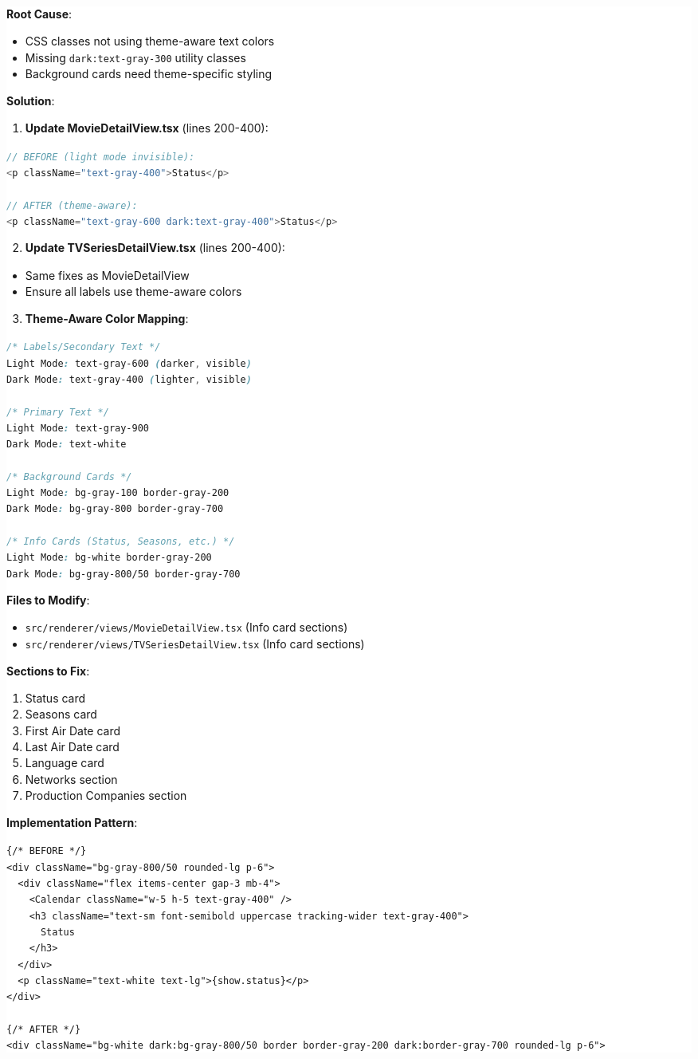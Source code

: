 **Root Cause**:
- CSS classes not using theme-aware text colors
- Missing `dark:text-gray-300` utility classes
- Background cards need theme-specific styling

**Solution**:

1. **Update MovieDetailView.tsx** (lines 200-400):
```typescript
// BEFORE (light mode invisible):
<p className="text-gray-400">Status</p>

// AFTER (theme-aware):
<p className="text-gray-600 dark:text-gray-400">Status</p>
```

2. **Update TVSeriesDetailView.tsx** (lines 200-400):
- Same fixes as MovieDetailView
- Ensure all labels use theme-aware colors

3. **Theme-Aware Color Mapping**:
```css
/* Labels/Secondary Text */
Light Mode: text-gray-600 (darker, visible)
Dark Mode: text-gray-400 (lighter, visible)

/* Primary Text */
Light Mode: text-gray-900
Dark Mode: text-white

/* Background Cards */
Light Mode: bg-gray-100 border-gray-200
Dark Mode: bg-gray-800 border-gray-700

/* Info Cards (Status, Seasons, etc.) */
Light Mode: bg-white border-gray-200
Dark Mode: bg-gray-800/50 border-gray-700
```

**Files to Modify**:
- `src/renderer/views/MovieDetailView.tsx` (Info card sections)
- `src/renderer/views/TVSeriesDetailView.tsx` (Info card sections)

**Sections to Fix**:
1. Status card
2. Seasons card
3. First Air Date card
4. Last Air Date card
5. Language card
6. Networks section
7. Production Companies section

**Implementation Pattern**:
```tsx
{/* BEFORE */}
<div className="bg-gray-800/50 rounded-lg p-6">
  <div className="flex items-center gap-3 mb-4">
    <Calendar className="w-5 h-5 text-gray-400" />
    <h3 className="text-sm font-semibold uppercase tracking-wider text-gray-400">
      Status
    </h3>
  </div>
  <p className="text-white text-lg">{show.status}</p>
</div>

{/* AFTER */}
<div className="bg-white dark:bg-gray-800/50 border border-gray-200 dark:border-gray-700 rounded-lg p-6">
```